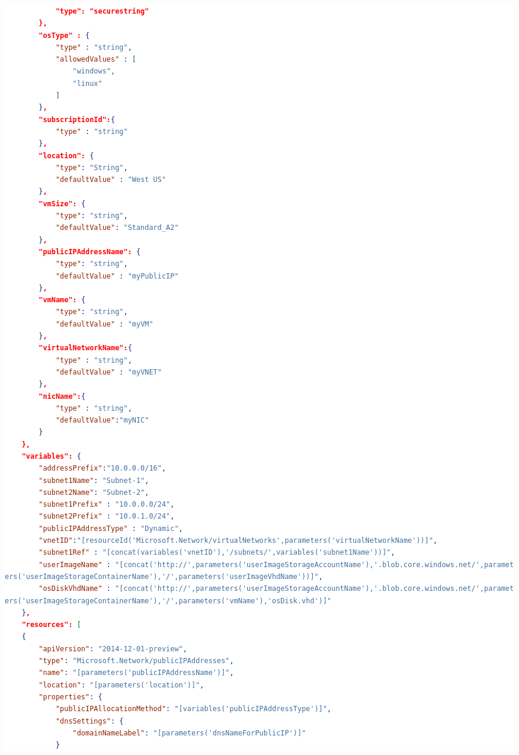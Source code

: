 ```json
            "type": "securestring"
        },
        "osType" : {
            "type" : "string",
            "allowedValues" : [
                "windows",
                "linux"
            ]
        },
        "subscriptionId":{
            "type" : "string"
        },
        "location": {
            "type": "String",
            "defaultValue" : "West US"
        },
        "vmSize": {
            "type": "string",
            "defaultValue": "Standard_A2"
        },
        "publicIPAddressName": {
            "type": "string",
            "defaultValue" : "myPublicIP"
        },
        "vmName": {
            "type": "string",
            "defaultValue" : "myVM"
        },
        "virtualNetworkName":{
            "type" : "string",
            "defaultValue" : "myVNET"
        },
        "nicName":{
            "type" : "string",
            "defaultValue":"myNIC"
        }
    },
    "variables": {
        "addressPrefix":"10.0.0.0/16",
        "subnet1Name": "Subnet-1",
        "subnet2Name": "Subnet-2",
        "subnet1Prefix" : "10.0.0.0/24",
        "subnet2Prefix" : "10.0.1.0/24",
        "publicIPAddressType" : "Dynamic",
        "vnetID":"[resourceId('Microsoft.Network/virtualNetworks',parameters('virtualNetworkName'))]",
        "subnet1Ref" : "[concat(variables('vnetID'),'/subnets/',variables('subnet1Name'))]",
        "userImageName" : "[concat('http://',parameters('userImageStorageAccountName'),'.blob.core.windows.net/',parameters('userImageStorageContainerName'),'/',parameters('userImageVhdName'))]",
        "osDiskVhdName" : "[concat('http://',parameters('userImageStorageAccountName'),'.blob.core.windows.net/',parameters('userImageStorageContainerName'),'/',parameters('vmName'),'osDisk.vhd')]"
    },
    "resources": [
    {
        "apiVersion": "2014-12-01-preview",
        "type": "Microsoft.Network/publicIPAddresses",
        "name": "[parameters('publicIPAddressName')]",
        "location": "[parameters('location')]",
        "properties": {
            "publicIPAllocationMethod": "[variables('publicIPAddressType')]",
            "dnsSettings": {
                "domainNameLabel": "[parameters('dnsNameForPublicIP')]"
            }
```